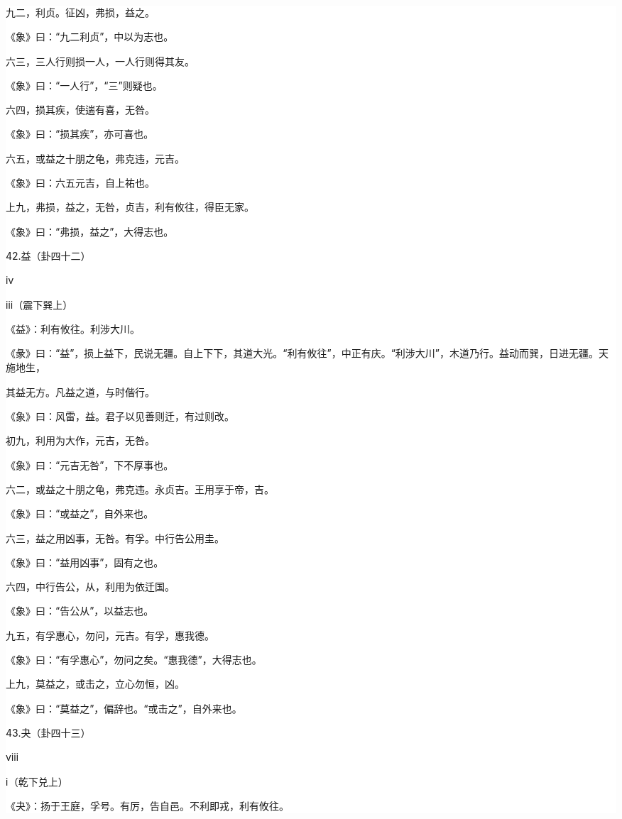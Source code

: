 九二，利贞。征凶，弗损，益之。  

《象》曰：“九二利贞”，中以为志也。  

六三，三人行则损一人，一人行则得其友。  

《象》曰：“一人行”，“三”则疑也。  

六四，损其疾，使遄有喜，无咎。  

《象》曰：“损其疾”，亦可喜也。  

六五，或益之十朋之龟，弗克违，元吉。  

《象》曰：六五元吉，自上祐也。  

上九，弗损，益之，无咎，贞吉，利有攸往，得臣无家。  

《象》曰：“弗损，益之”，大得志也。  

42.益（卦四十二）  

ⅳ  

ⅲ（震下巽上）  

《益》：利有攸往。利涉大川。  

《彖》曰：“益”，损上益下，民说无疆。自上下下，其道大光。“利有攸往”，中正有庆。“利涉大川”，木道乃行。益动而巽，日进无疆。天施地生，  

其益无方。凡益之道，与时偕行。  

《象》曰：风雷，益。君子以见善则迁，有过则改。  

初九，利用为大作，元吉，无咎。  

《象》曰：“元吉无咎”，下不厚事也。  

六二，或益之十朋之龟，弗克违。永贞吉。王用享于帝，吉。  

《象》曰：“或益之”，自外来也。  

六三，益之用凶事，无咎。有孚。中行告公用圭。  

《象》曰：“益用凶事”，固有之也。  

六四，中行告公，从，利用为依迁国。  

《象》曰：“告公从”，以益志也。  

九五，有孚惠心，勿问，元吉。有孚，惠我德。  

《象》曰：“有孚惠心”，勿问之矣。“惠我德”，大得志也。  

上九，莫益之，或击之，立心勿恒，凶。  

《象》曰：“莫益之”，偏辞也。“或击之”，自外来也。  

43.夬（卦四十三）  

ⅷ  

ⅰ（乾下兑上）  

《夬》：扬于王庭，孚号。有厉，告自邑。不利即戎，利有攸往。  
